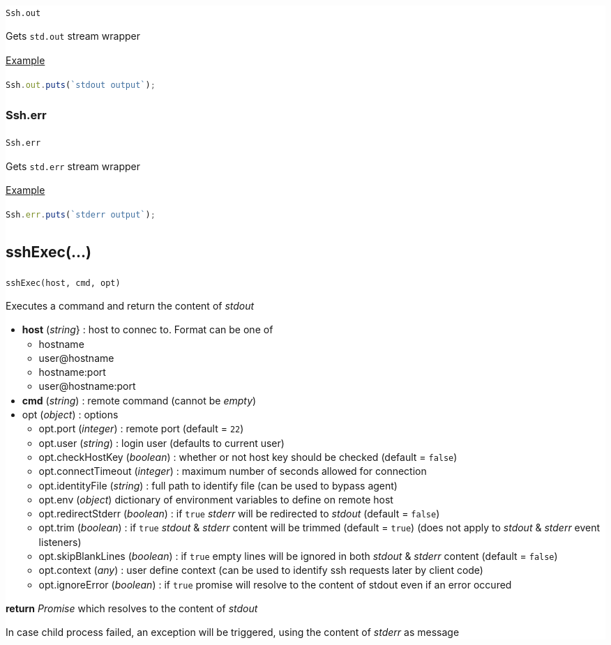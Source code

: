 `Ssh.out`

Gets `std.out` stream wrapper

<u>Example</u>

```js
Ssh.out.puts(`stdout output`);
```

### Ssh.err

`Ssh.err`

Gets `std.err` stream wrapper

<u>Example</u>

```js
Ssh.err.puts(`stderr output`);
```

## sshExec(...)

`sshExec(host, cmd, opt)`

Executes a command and return the content of *stdout*

* **host** (*string*} : host to connec to. Format can be one of
  * hostname
  * user@hostname
  * hostname:port
  * user@hostname:port
* **cmd** (*string*) : remote command (cannot be *empty*)   
* opt (*object*) : options
  * opt.port (*integer*) : remote port (default = `22`)
  * opt.user (*string*) : login user (defaults to current user)
  * opt.checkHostKey (*boolean*) : whether or not host key should be  checked (default = `false`)
  * opt.connectTimeout (*integer*) : maximum number of seconds allowed for connection
  * opt.identityFile (*string*) : full path to identify file (can be used to bypass agent)
  * opt.env (*object*) dictionary of environment variables to define on remote host
  * opt.redirectStderr (*boolean*) : if `true` *stderr* will be redirected to *stdout* (default = `false`)
  * opt.trim (*boolean*) : if `true` *stdout* & *stderr* content will be trimmed (default = `true`) (does not apply to *stdout* & *stderr* event listeners)
  * opt.skipBlankLines (*boolean*) : if `true` empty lines will be ignored in both *stdout* & *stderr* content (default = `false`)
  * opt.context (*any*) : user define context (can be used to identify ssh requests later by client code)
  * opt.ignoreError (*boolean*) : if `true` promise will resolve to the content of stdout even if an error occured

**return** *Promise* which resolves to the content of *stdout*

In case child process failed, an exception will be triggered, using the content of *stderr* as message
